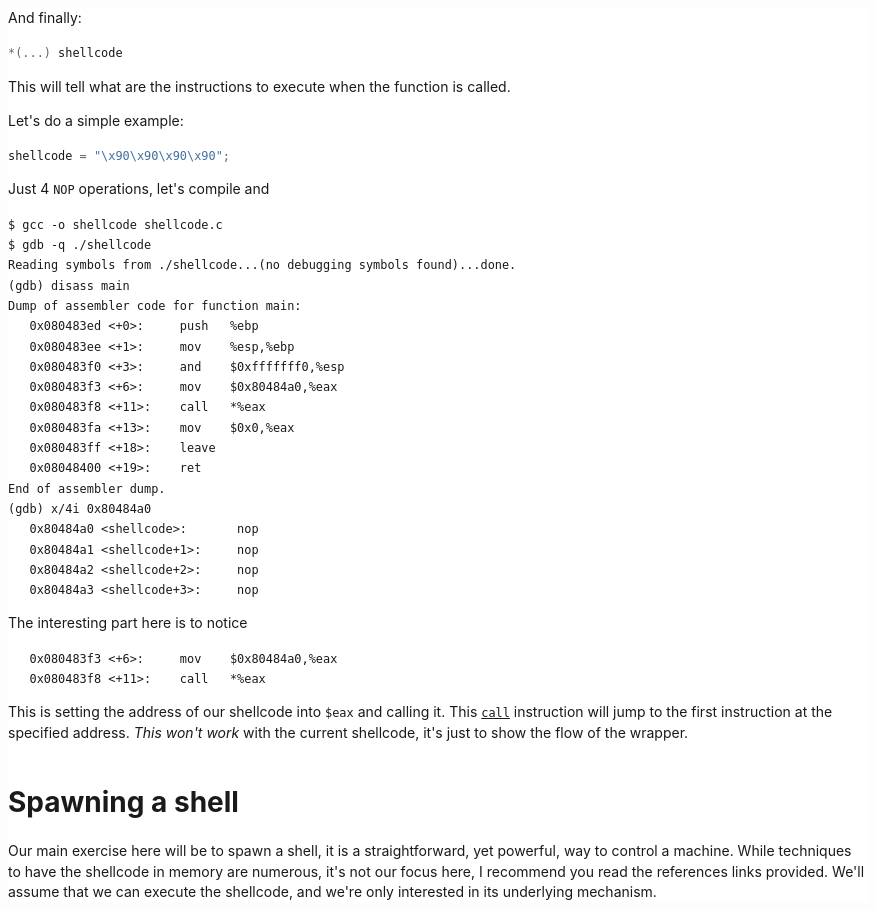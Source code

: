 And finally:

```c
*(...) shellcode
```

This will tell what are the instructions to execute when the function is called.

Let's do a simple example:

```c
shellcode = "\x90\x90\x90\x90";
```

Just 4 `NOP` operations, let's compile and 

```shell
$ gcc -o shellcode shellcode.c
$ gdb -q ./shellcode
Reading symbols from ./shellcode...(no debugging symbols found)...done.
(gdb) disass main
Dump of assembler code for function main:
   0x080483ed <+0>:     push   %ebp
   0x080483ee <+1>:     mov    %esp,%ebp
   0x080483f0 <+3>:     and    $0xfffffff0,%esp
   0x080483f3 <+6>:     mov    $0x80484a0,%eax
   0x080483f8 <+11>:    call   *%eax
   0x080483fa <+13>:    mov    $0x0,%eax
   0x080483ff <+18>:    leave
   0x08048400 <+19>:    ret
End of assembler dump.
(gdb) x/4i 0x80484a0
   0x80484a0 <shellcode>:       nop
   0x80484a1 <shellcode+1>:     nop
   0x80484a2 <shellcode+2>:     nop
   0x80484a3 <shellcode+3>:     nop
```

The interesting part here is to notice 

```shell
   0x080483f3 <+6>:     mov    $0x80484a0,%eax
   0x080483f8 <+11>:    call   *%eax
```

This is setting the address of our shellcode into `$eax` and calling it. This [`call`](http://x86.renejeschke.de/html/file_module_x86_id_26.html) instruction will jump to the first instruction at the specified address. *This won't work* with the current shellcode, it's just to show the flow of the wrapper.

# Spawning a shell

Our main exercise here will be to spawn a shell, it is a straightforward, yet powerful, way to control a machine. While techniques to have the shellcode in memory are numerous, it's not our focus here, I recommend you read the references links provided. We'll assume that we can execute the shellcode, and we're only interested in its underlying mechanism.
